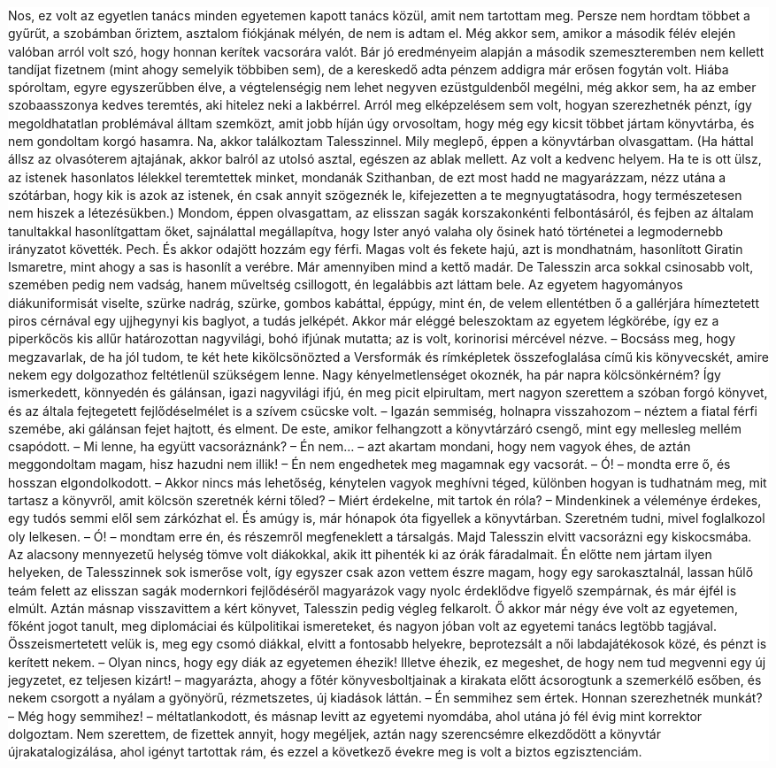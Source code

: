 Nos, ez volt az egyetlen tanács minden egyetemen kapott tanács közül, amit nem tartottam meg. Persze nem hordtam többet a gyűrűt, a szobámban őriztem, asztalom fiókjának mélyén, de nem is adtam el. Még akkor sem, amikor a második félév elején valóban arról volt szó, hogy honnan kerítek vacsorára valót.
Bár jó eredményeim alapján a második szemeszteremben nem kellett tandíjat fizetnem (mint ahogy semelyik többiben sem), de a kereskedő adta pénzem addigra már erősen fogytán volt. Hiába spóroltam, egyre egyszerűbben élve, a végtelenségig nem lehet negyven ezüstguldenből megélni, még akkor sem, ha az ember szobaasszonya kedves teremtés, aki hitelez neki a lakbérrel. Arról meg elképzelésem sem volt, hogyan szerezhetnék pénzt, így megoldhatatlan problémával álltam szemközt, amit jobb híján úgy orvosoltam, hogy még egy kicsit többet jártam könyvtárba, és nem gondoltam korgó hasamra.
Na, akkor találkoztam Talesszinnel.
Mily meglepő, éppen a könyvtárban olvasgattam. (Ha háttal állsz az olvasóterem ajtajának, akkor balról az utolsó asztal, egészen az ablak mellett. Az volt a kedvenc helyem. Ha te is ott ülsz, az istenek hasonlatos lélekkel teremtettek minket, mondanák Szithanban, de ezt most hadd ne magyarázzam, nézz utána a szótárban, hogy kik is azok az istenek, én csak annyit szögeznék le, kifejezetten a te megnyugtatásodra, hogy természetesen nem hiszek a létezésükben.) Mondom, éppen olvasgattam, az elisszan sagák korszakonkénti felbontásáról, és fejben az általam tanultakkal hasonlítgattam őket, sajnálattal megállapítva, hogy Ister anyó valaha oly ősinek ható történetei a legmodernebb irányzatot követték. Pech. És akkor odajött hozzám egy férfi.
Magas volt és fekete hajú, azt is mondhatnám, hasonlított Giratin Ismaretre, mint ahogy a sas is hasonlít a verébre. Már amennyiben mind a kettő madár. De Talesszin arca sokkal csinosabb volt, szemében pedig nem vadság, hanem műveltség csillogott, én legalábbis azt láttam bele. Az egyetem hagyományos diákuniformisát viselte, szürke nadrág, szürke, gombos kabáttal, éppúgy, mint én, de velem ellentétben ő a gallérjára hímeztetett piros cérnával egy ujjhegynyi kis baglyot, a tudás jelképét. Akkor már eléggé beleszoktam az egyetem légkörébe, így ez a piperkőcös kis allűr határozottan nagyvilági, bohó ifjúnak mutatta; az is volt, korinorisi mércével nézve.
– Bocsáss meg, hogy megzavarlak, de ha jól tudom, te két hete kikölcsönözted a Versformák és rímképletek összefoglalása című kis könyvecskét, amire nekem egy dolgozathoz feltétlenül szükségem lenne. Nagy kényelmetlenséget okoznék, ha pár napra kölcsönkérném?
Így ismerkedett, könnyedén és gálánsan, igazi nagyvilági ifjú, én meg picit elpirultam, mert nagyon szerettem a szóban forgó könyvet, és az általa fejtegetett fejlődéselmélet is a szívem csücske volt.
– Igazán semmiség, holnapra visszahozom – néztem a fiatal férfi szemébe, aki gálánsan fejet hajtott, és elment.
De este, amikor felhangzott a könyvtárzáró csengő, mint egy mellesleg mellém csapódott.
– Mi lenne, ha együtt vacsoráznánk?
– Én nem… – azt akartam mondani, hogy nem vagyok éhes, de aztán meggondoltam magam, hisz hazudni nem illik! – Én nem engedhetek meg magamnak egy vacsorát.
– Ó! – mondta erre ő, és hosszan elgondolkodott. – Akkor nincs más lehetőség, kénytelen vagyok meghívni téged, különben hogyan is tudhatnám meg, mit tartasz a könyvről, amit kölcsön szeretnék kérni tőled?
– Miért érdekelne, mit tartok én róla?
– Mindenkinek a véleménye érdekes, egy tudós semmi elől sem zárkózhat el. És amúgy is, már hónapok óta figyellek a könyvtárban. Szeretném tudni, mivel foglalkozol oly lelkesen.
– Ó! – mondtam erre én, és részemről megfeneklett a társalgás.
Majd Talesszin elvitt vacsorázni egy kiskocsmába. Az alacsony mennyezetű helység tömve volt diákokkal, akik itt pihenték ki az órák fáradalmait. Én előtte nem jártam ilyen helyeken, de Talesszinnek sok ismerőse volt, így egyszer csak azon vettem észre magam, hogy egy sarokasztalnál, lassan hűlő teám felett az elisszan sagák modernkori fejlődéséről magyarázok vagy nyolc érdeklődve figyelő szempárnak, és már éjfél is elmúlt.
Aztán másnap visszavittem a kért könyvet, Talesszin pedig végleg felkarolt. Ő akkor már négy éve volt az egyetemen, főként jogot tanult, meg diplomáciai és külpolitikai ismereteket, és nagyon jóban volt az egyetemi tanács legtöbb tagjával. Összeismertetett velük is, meg egy csomó diákkal, elvitt a fontosabb helyekre, beprotezsált a női labdajátékosok közé, és pénzt is kerített nekem.
– Olyan nincs, hogy egy diák az egyetemen éhezik! Illetve éhezik, ez megeshet, de hogy nem tud megvenni egy új jegyzetet, ez teljesen kizárt! – magyarázta, ahogy a főtér könyvesboltjainak a kirakata előtt ácsorogtunk a szemerkélő esőben, és nekem csorgott a nyálam a gyönyörű, rézmetszetes, új kiadások láttán.
– Én semmihez sem értek. Honnan szerezhetnék munkát?
– Még hogy semmihez! – méltatlankodott, és másnap levitt az egyetemi nyomdába, ahol utána jó fél évig mint korrektor dolgoztam. Nem szerettem, de fizettek annyit, hogy megéljek, aztán nagy szerencsémre elkezdődött a könyvtár újrakatalogizálása, ahol igényt tartottak rám, és ezzel a következő évekre meg is volt a biztos egzisztenciám.